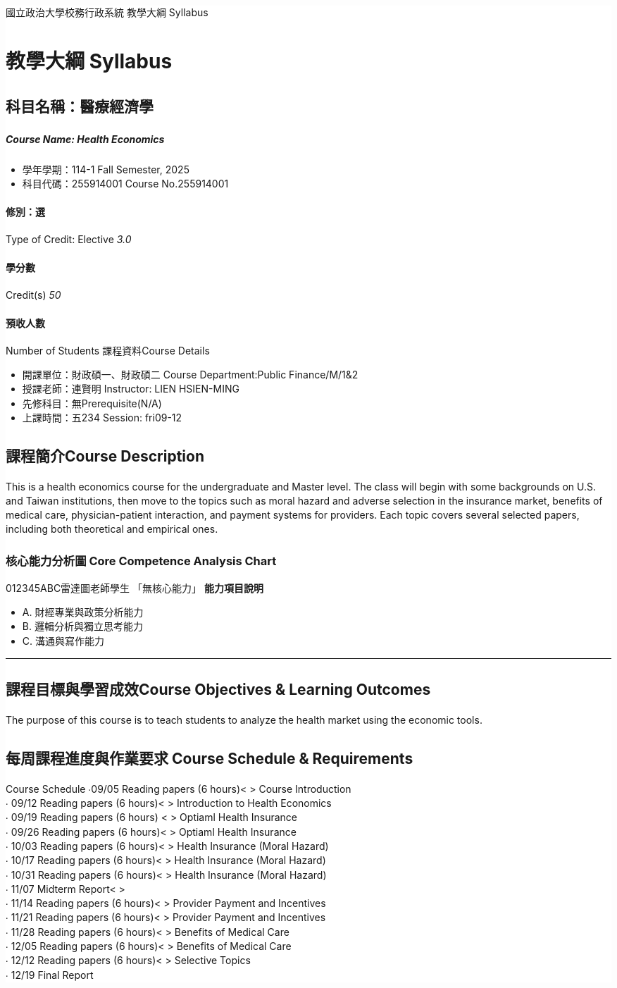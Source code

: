 國立政治大學校務行政系統 教學大綱 Syllabus
# 教學大綱 Syllabus
##  科目名稱：醫療經濟學 
#####  Course Name: Health Economics
  * 學年學期：114-1 Fall Semester, 2025 
  * 科目代碼：255914001 Course No.255914001


#### 修別：選
Type of Credit: Elective 
_3.0_
#### 學分數
Credit(s)
_50_
#### 預收人數
Number of Students
課程資料Course Details
  * 開課單位：財政碩一、財政碩二 Course Department:Public Finance/M/1&2 
  * 授課老師：連賢明 Instructor: LIEN HSIEN-MING 
  * 先修科目：無Prerequisite(N/A)
  * 上課時間：五234 Session: fri09-12


##  課程簡介Course Description
This is a health economics course for the undergraduate and Master level. The class will begin with some backgrounds on U.S. and Taiwan institutions, then move to the topics such as moral hazard and adverse selection in the insurance market, benefits of medical care, physician-patient interaction, and payment systems for providers. Each topic covers several selected papers, including both theoretical and empirical ones.
###  核心能力分析圖 Core Competence Analysis Chart
012345ABC雷達圖老師學生
「無核心能力」 
**能力項目說明**
  * A. 財經專業與政策分析能力
  * B. 邏輯分析與獨立思考能力
  * C. 溝通與寫作能力


* * *
##  課程目標與學習成效Course Objectives & Learning Outcomes 
The purpose of this course is to teach students to analyze the health market using the economic tools. 
##  每周課程進度與作業要求 Course Schedule & Requirements
Course Schedule
∙09/05 Reading papers (6 hours)< > Course Introduction  
∙ 09/12 Reading papers (6 hours)< > Introduction to Health Economics  
∙ 09/19 Reading papers (6 hours) < > Optiaml Health Insurance  
∙ 09/26 Reading papers (6 hours)< > Optiaml Health Insurance  
∙ 10/03 Reading papers (6 hours)< > Health Insurance (Moral Hazard)  
∙ 10/17 Reading papers (6 hours)< > Health Insurance (Moral Hazard)  
∙ 10/31 Reading papers (6 hours)< > Health Insurance (Moral Hazard)  
∙ 11/07 Midterm Report< >   
∙ 11/14 Reading papers (6 hours)< > Provider Payment and Incentives  
∙ 11/21 Reading papers (6 hours)< > Provider Payment and Incentives  
∙ 11/28 Reading papers (6 hours)< > Benefits of Medical Care  
∙ 12/05 Reading papers (6 hours)< > Benefits of Medical Care  
∙ 12/12 Reading papers (6 hours)< > Selective Topics  
∙ 12/19 Final Report